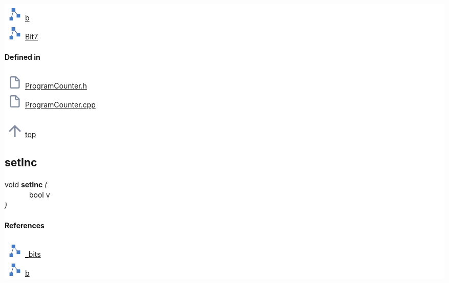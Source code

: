 </div>
<div class="paragraph">
<span class="paragraph"><img src="../images/class.svg"/><a href="a00985.md#b">b</a>
</span>
</div>
<div class="paragraph">
<span class="paragraph"><img src="../images/class.svg"/><a href="a00899.md#bit7">Bit7</a>
</span>
</div>
<a id="defined-in"></a>
<h4>Defined in</h4>
<span class="icon-list-item"><a href="https://github.com/CharlesCarley/HackComputer/blob/master/Source/Chips/ProgramCounter.h#L54" class="icon-list-item"><img src="../images/file.svg" class="icon-list-item"/><span class="icon-list-item">ProgramCounter.h</span>
</a>
</span>
<br/>
<span class="icon-list-item"><a href="https://github.com/CharlesCarley/HackComputer/blob/master/Source/Chips/ProgramCounter.cpp#L38" class="icon-list-item"><img src="../images/file.svg" class="icon-list-item"/><span class="icon-list-item">ProgramCounter.cpp</span>
</a>
</span>
<br/>
<br/>
<span class="icon-list-item"><a href="#programcounter" class="icon-list-item"><img src="../images/jumpToTop.svg" class="icon-list-item"/><span class="icon-list-item">top</span>
</a>
</span>
<br/>
<a id="setinc"></a>
<h2>setInc</h2>
<span class="inline-text">void</span>
<span class="bold-text"><b>setInc</b></span>
<span class="italic-text"><i>(</i></span>
<div class="paragraph">
<span class="paragraph"><img src="../images/horSpace24px.svg"/><span class="inline-text">bool</span>
<span class="inline-text">v</span>
</span>
</div>
<span class="italic-text"><i>)</i></span>
<a id="references"></a>
<h4>References</h4>
<div class="paragraph">
<span class="paragraph"><img src="../images/class.svg"/><a href="a00993.md#_bits">_bits</a>
</span>
</div>
<div class="paragraph">
<span class="paragraph"><img src="../images/class.svg"/><a href="a00985.md#b">b</a>
</span>
</div>